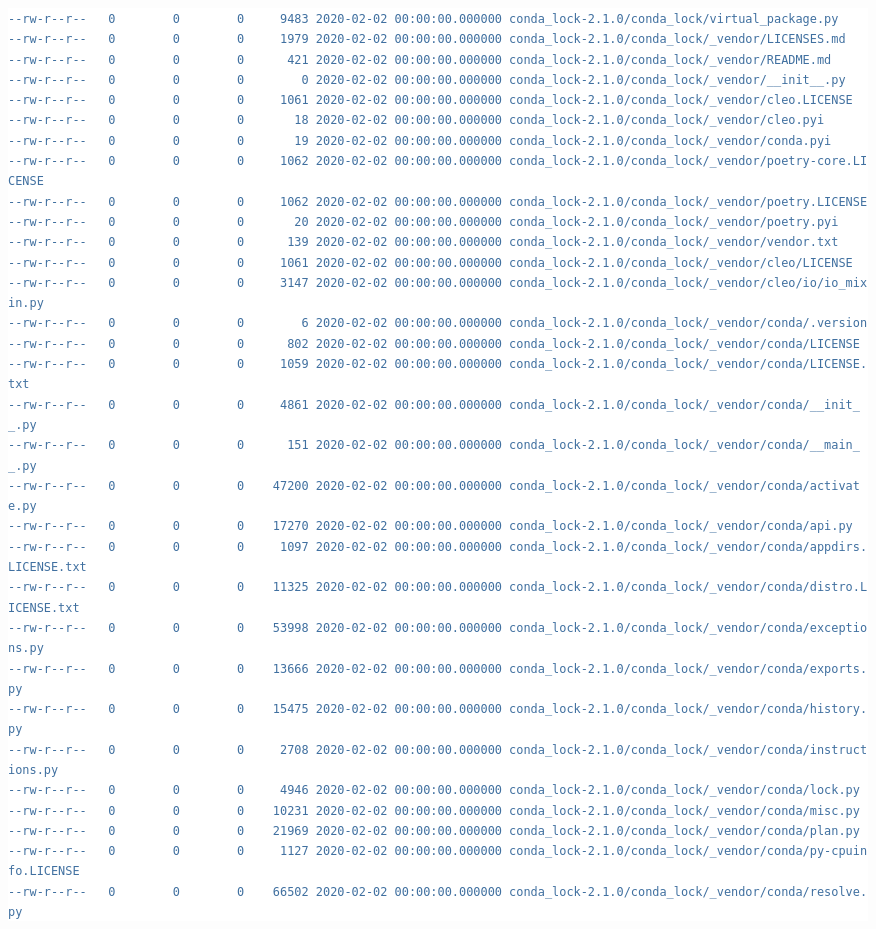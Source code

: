 ```diff
--rw-r--r--   0        0        0     9483 2020-02-02 00:00:00.000000 conda_lock-2.1.0/conda_lock/virtual_package.py
--rw-r--r--   0        0        0     1979 2020-02-02 00:00:00.000000 conda_lock-2.1.0/conda_lock/_vendor/LICENSES.md
--rw-r--r--   0        0        0      421 2020-02-02 00:00:00.000000 conda_lock-2.1.0/conda_lock/_vendor/README.md
--rw-r--r--   0        0        0        0 2020-02-02 00:00:00.000000 conda_lock-2.1.0/conda_lock/_vendor/__init__.py
--rw-r--r--   0        0        0     1061 2020-02-02 00:00:00.000000 conda_lock-2.1.0/conda_lock/_vendor/cleo.LICENSE
--rw-r--r--   0        0        0       18 2020-02-02 00:00:00.000000 conda_lock-2.1.0/conda_lock/_vendor/cleo.pyi
--rw-r--r--   0        0        0       19 2020-02-02 00:00:00.000000 conda_lock-2.1.0/conda_lock/_vendor/conda.pyi
--rw-r--r--   0        0        0     1062 2020-02-02 00:00:00.000000 conda_lock-2.1.0/conda_lock/_vendor/poetry-core.LICENSE
--rw-r--r--   0        0        0     1062 2020-02-02 00:00:00.000000 conda_lock-2.1.0/conda_lock/_vendor/poetry.LICENSE
--rw-r--r--   0        0        0       20 2020-02-02 00:00:00.000000 conda_lock-2.1.0/conda_lock/_vendor/poetry.pyi
--rw-r--r--   0        0        0      139 2020-02-02 00:00:00.000000 conda_lock-2.1.0/conda_lock/_vendor/vendor.txt
--rw-r--r--   0        0        0     1061 2020-02-02 00:00:00.000000 conda_lock-2.1.0/conda_lock/_vendor/cleo/LICENSE
--rw-r--r--   0        0        0     3147 2020-02-02 00:00:00.000000 conda_lock-2.1.0/conda_lock/_vendor/cleo/io/io_mixin.py
--rw-r--r--   0        0        0        6 2020-02-02 00:00:00.000000 conda_lock-2.1.0/conda_lock/_vendor/conda/.version
--rw-r--r--   0        0        0      802 2020-02-02 00:00:00.000000 conda_lock-2.1.0/conda_lock/_vendor/conda/LICENSE
--rw-r--r--   0        0        0     1059 2020-02-02 00:00:00.000000 conda_lock-2.1.0/conda_lock/_vendor/conda/LICENSE.txt
--rw-r--r--   0        0        0     4861 2020-02-02 00:00:00.000000 conda_lock-2.1.0/conda_lock/_vendor/conda/__init__.py
--rw-r--r--   0        0        0      151 2020-02-02 00:00:00.000000 conda_lock-2.1.0/conda_lock/_vendor/conda/__main__.py
--rw-r--r--   0        0        0    47200 2020-02-02 00:00:00.000000 conda_lock-2.1.0/conda_lock/_vendor/conda/activate.py
--rw-r--r--   0        0        0    17270 2020-02-02 00:00:00.000000 conda_lock-2.1.0/conda_lock/_vendor/conda/api.py
--rw-r--r--   0        0        0     1097 2020-02-02 00:00:00.000000 conda_lock-2.1.0/conda_lock/_vendor/conda/appdirs.LICENSE.txt
--rw-r--r--   0        0        0    11325 2020-02-02 00:00:00.000000 conda_lock-2.1.0/conda_lock/_vendor/conda/distro.LICENSE.txt
--rw-r--r--   0        0        0    53998 2020-02-02 00:00:00.000000 conda_lock-2.1.0/conda_lock/_vendor/conda/exceptions.py
--rw-r--r--   0        0        0    13666 2020-02-02 00:00:00.000000 conda_lock-2.1.0/conda_lock/_vendor/conda/exports.py
--rw-r--r--   0        0        0    15475 2020-02-02 00:00:00.000000 conda_lock-2.1.0/conda_lock/_vendor/conda/history.py
--rw-r--r--   0        0        0     2708 2020-02-02 00:00:00.000000 conda_lock-2.1.0/conda_lock/_vendor/conda/instructions.py
--rw-r--r--   0        0        0     4946 2020-02-02 00:00:00.000000 conda_lock-2.1.0/conda_lock/_vendor/conda/lock.py
--rw-r--r--   0        0        0    10231 2020-02-02 00:00:00.000000 conda_lock-2.1.0/conda_lock/_vendor/conda/misc.py
--rw-r--r--   0        0        0    21969 2020-02-02 00:00:00.000000 conda_lock-2.1.0/conda_lock/_vendor/conda/plan.py
--rw-r--r--   0        0        0     1127 2020-02-02 00:00:00.000000 conda_lock-2.1.0/conda_lock/_vendor/conda/py-cpuinfo.LICENSE
--rw-r--r--   0        0        0    66502 2020-02-02 00:00:00.000000 conda_lock-2.1.0/conda_lock/_vendor/conda/resolve.py
```